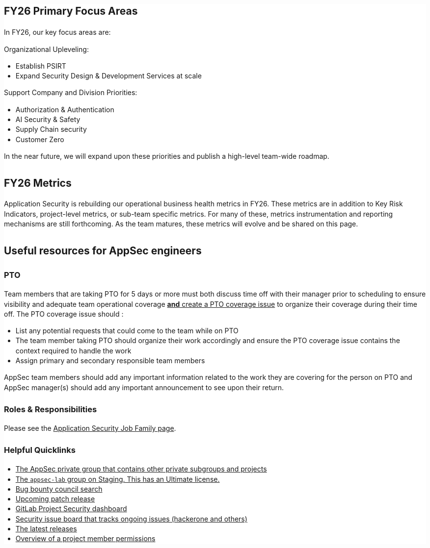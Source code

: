 ## FY26 Primary Focus Areas

In FY26, our key focus areas are:

Organizational Upleveling:

- Establish PSIRT
- Expand Security Design & Development Services at scale

Support Company and Division Priorities:

- Authorization & Authentication
- AI Security & Safety
- Supply Chain security
- Customer Zero

In the near future, we will expand upon these priorities and publish a high-level team-wide roadmap.

## FY26 Metrics

Application Security is rebuilding our operational business health metrics in FY26. These metrics are in addition to Key Risk Indicators, project-level metrics, or sub-team specific metrics. For many of these, metrics instrumentation and reporting mechanisms are still forthcoming. As the team matures, these metrics will evolve and be shared on this page.

## Useful resources for AppSec engineers

### PTO

Team members that are taking PTO for 5 days or more must both discuss time off with their manager prior to scheduling to ensure visibility and adequate team operational coverage [**and** create a PTO coverage issue](https://gitlab.com/gitlab-com/gl-security/product-security/appsec/appsec-team/-/issues/new?issuable_template=pto_coverage) to organize their coverage during their time off. The PTO coverage issue should :

- List any potential requests that could come to the team while on PTO
- The team member taking PTO should organize their work accordingly and ensure the PTO coverage issue contains the context required to handle the work
- Assign primary and secondary responsible team members

AppSec team members should add any important information related to the work they are covering for the person on PTO and AppSec manager(s) should add any important announcement to see upon their return.

### Roles & Responsibilities

Please see the [Application Security Job Family page](/job-families/security/application-security).

### Helpful Quicklinks

- [The AppSec private group that contains other private subgroups and projects](https://gitlab.com/gitlab-com/gl-security/product-security/appsec)
- [The `appsec-lab` group on Staging. This has an Ultimate license.](https://staging.gitlab.com/appsec-lab)
- [Bug bounty council search](https://gitlab.com/gitlab-com/gl-security/engineering/-/issues?label_name%5B%5D=Bug+Bounty+Council)
- [Upcoming patch release](https://gitlab.com/gitlab-org/gitlab/-/issues?sort=created_date&state=opened&label_name%5B%5D=upcoming+security+release)
- [GitLab Project Security dashboard](https://gitlab.com/gitlab-org/gitlab/-/security/dashboard/?project_id=278964&scope=dismissed&page=1&days=90)
- [Security issue board that tracks ongoing issues (hackerone and others)](https://gitlab.com/groups/gitlab-org/-/boards/1216545?label_name[]=security)
- [The latest releases](https://gitlab.com/gitlab-org/gitlab/-/tags)
- [Overview of a project member permissions](https://gitlab.com/help/user/permissions)